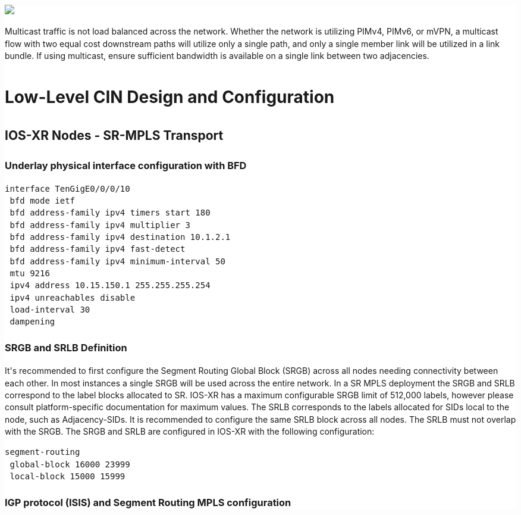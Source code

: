 ![](http://xrdocs.io/design/images/cmf-hld/cmf-rphy-load-balancing.png)

Multicast traffic is not load balanced across the network. Whether the network is utilizing PIMv4, PIMv6, or mVPN, a multicast flow with two equal cost downstream paths will utilize only a single path, and only a single member link will be utilized in a link bundle. If using multicast, ensure sufficient bandwidth is available on a single link between two adjacencies. 

# Low-Level CIN Design and Configuration 

## IOS-XR Nodes - SR-MPLS Transport 

### Underlay physical interface configuration with BFD  

<div class="highlighter-rouge">
<pre class="highlight">
interface TenGigE0/0/0/10
 bfd mode ietf
 bfd address-family ipv4 timers start 180
 bfd address-family ipv4 multiplier 3
 bfd address-family ipv4 destination 10.1.2.1
 bfd address-family ipv4 fast-detect
 bfd address-family ipv4 minimum-interval 50
 mtu 9216
 ipv4 address 10.15.150.1 255.255.255.254
 ipv4 unreachables disable
 load-interval 30
 dampening
</pre>
</div>

### SRGB and SRLB Definition 
It's recommended to first configure the Segment Routing Global Block (SRGB) across all nodes needing connectivity between each other. In most instances a single SRGB will be used across the entire network. In a SR MPLS deployment the SRGB and SRLB correspond to the label blocks allocated to SR. IOS-XR has a maximum configurable SRGB limit of 512,000 labels, however please consult platform-specific documentation for maximum values. The SRLB corresponds to the labels allocated for SIDs local to the node, such as Adjacency-SIDs. It is recommended to configure the same SRLB block across all nodes. The SRLB must not overlap with the SRGB.  The SRGB and SRLB are configured in IOS-XR with the following configuration:   

<div class="highlighter-rouge">
<pre class="highlight">
segment-routing
 global-block 16000 23999
 local-block 15000 15999
</pre> 
</div>

### IGP protocol (ISIS) and Segment Routing MPLS configuration
